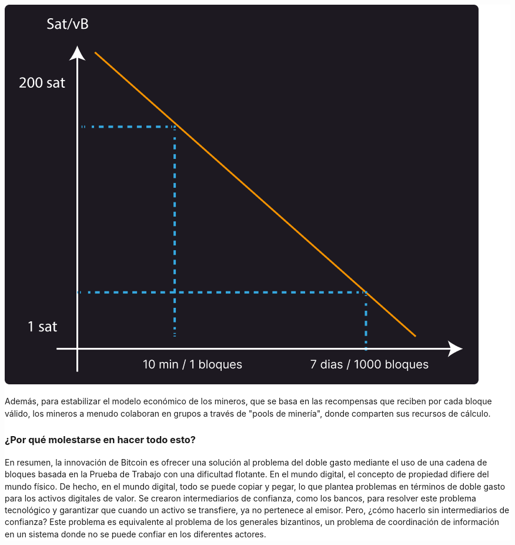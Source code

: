 ![image](assets/concept_es/capitulo12/17.png)

Además, para estabilizar el modelo económico de los mineros, que se basa en las recompensas que reciben por cada bloque válido, los mineros a menudo colaboran en grupos a través de "pools de minería", donde comparten sus recursos de cálculo.

### ¿Por qué molestarse en hacer todo esto?

En resumen, la innovación de Bitcoin es ofrecer una solución al problema del doble gasto mediante el uso de una cadena de bloques basada en la Prueba de Trabajo con una dificultad flotante. En el mundo digital, el concepto de propiedad difiere del mundo físico. De hecho, en el mundo digital, todo se puede copiar y pegar, lo que plantea problemas en términos de doble gasto para los activos digitales de valor. Se crearon intermediarios de confianza, como los bancos, para resolver este problema tecnológico y garantizar que cuando un activo se transfiere, ya no pertenece al emisor. Pero, ¿cómo hacerlo sin intermediarios de confianza? Este problema es equivalente al problema de los generales bizantinos, un problema de coordinación de información en un sistema donde no se puede confiar en los diferentes actores.
